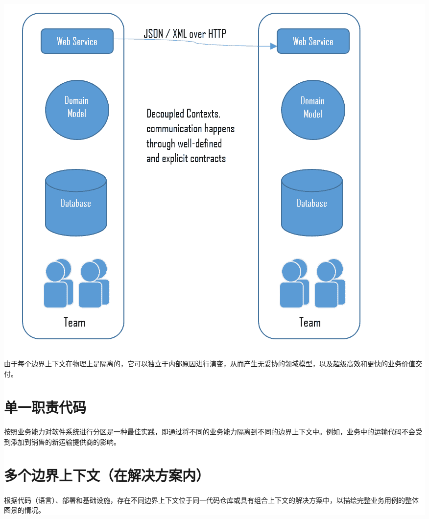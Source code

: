 ![图片](img/f8f15882-8a22-4a16-b5b1-7921ad3f16fd.png)

由于每个边界上下文在物理上是隔离的，它可以独立于内部原因进行演变，从而产生无妥协的领域模型，以及超级高效和更快的业务价值交付。

# 单一职责代码

按照业务能力对软件系统进行分区是一种最佳实践，即通过将不同的业务能力隔离到不同的边界上下文中。例如，业务中的运输代码不会受到添加到销售的新运输提供商的影响。

# 多个边界上下文（在解决方案内）

根据代码（语言）、部署和基础设施，存在不同边界上下文位于同一代码仓库或具有组合上下文的解决方案中，以描绘完整业务用例的整体图景的情况。
